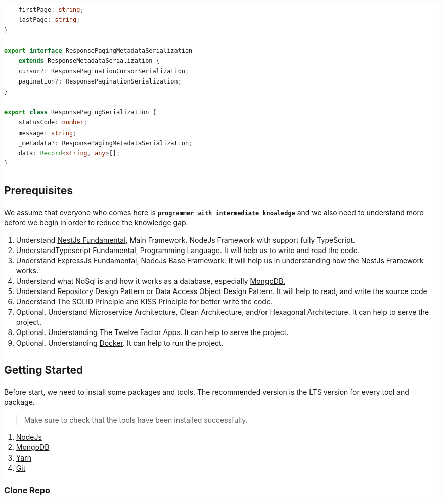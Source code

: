 ```ts
    firstPage: string;
    lastPage: string;
}

export interface ResponsePagingMetadataSerialization
    extends ResponseMetadataSerialization {
    cursor?: ResponsePaginationCursorSerialization;
    pagination?: ResponsePaginationSerialization;
}

export class ResponsePagingSerialization {
    statusCode: number;
    message: string;
    _metadata?: ResponsePagingMetadataSerialization;
    data: Record<string, any>[];
}
```

## Prerequisites

We assume that everyone who comes here is **`programmer with intermediate knowledge`** and we also need to understand more before we begin in order to reduce the knowledge gap.

1. Understand [NestJs Fundamental][ref-nestjs], Main Framework. NodeJs Framework with support fully TypeScript.
2. Understand[Typescript Fundamental][ref-typescript], Programming Language. It will help us to write and read the code.
3. Understand [ExpressJs Fundamental][ref-nodejs], NodeJs Base Framework. It will help us in understanding how the NestJs Framework works.
4. Understand what NoSql is and how it works as a database, especially [MongoDB.][ref-mongodb]
5. Understand Repository Design Pattern or Data Access Object Design Pattern. It will help to read, and write the source code
6. Understand The SOLID Principle and KISS Principle for better write the code.
7. Optional. Understand Microservice Architecture, Clean Architecture, and/or Hexagonal Architecture. It can help to serve the project.
8. Optional. Understanding [The Twelve Factor Apps][ref-12factor]. It can help to serve the project.
9. Optional. Understanding [Docker][ref-docker]. It can help to run the project.

## Getting Started

Before start, we need to install some packages and tools.
The recommended version is the LTS version for every tool and package.

> Make sure to check that the tools have been installed successfully.

1. [NodeJs][ref-nodejs]
2. [MongoDB][ref-mongodb]
3. [Yarn][ref-yarn]
4. [Git][ref-git]

### Clone Repo


[ack-contributors-shield]: https://img.shields.io/github/contributors/andrechristikan/ack-nestjs-boilerplate?style=for-the-badge
[ack-forks-shield]: https://img.shields.io/github/forks/andrechristikan/ack-nestjs-boilerplate?style=for-the-badge
[ack-stars-shield]: https://img.shields.io/github/stars/andrechristikan/ack-nestjs-boilerplate?style=for-the-badge
[ack-issues-shield]: https://img.shields.io/github/issues/andrechristikan/ack-nestjs-boilerplate?style=for-the-badge
[ack-license-shield]: https://img.shields.io/github/license/andrechristikan/ack-nestjs-boilerplate?style=for-the-badge
[nestjs-shield]: https://img.shields.io/badge/nestjs-%23E0234E.svg?style=for-the-badge&logo=nestjs&logoColor=white
[nodejs-shield]: https://img.shields.io/badge/Node.js-339933?style=for-the-badge&logo=nodedotjs&logoColor=white
[typescript-shield]: https://img.shields.io/badge/TypeScript-007ACC?style=for-the-badge&logo=typescript&logoColor=white
[mongodb-shield]: https://img.shields.io/badge/MongoDB-white?style=for-the-badge&logo=mongodb&logoColor=4EA94B
[jwt-shield]: https://img.shields.io/badge/JWT-000000?style=for-the-badge&logo=JSON%20web%20tokens&logoColor=white
[jest-shield]: https://img.shields.io/badge/-jest-%23C21325?style=for-the-badge&logo=jest&logoColor=white
[yarn-shield]: https://img.shields.io/badge/yarn-%232C8EBB.svg?style=for-the-badge&logo=yarn&logoColor=white
[docker-shield]: https://img.shields.io/badge/docker-%230db7ed.svg?style=for-the-badge&logo=docker&logoColor=white
[github-shield]: https://img.shields.io/badge/GitHub-100000?style=for-the-badge&logo=github&logoColor=white
[linkedin-shield]: https://img.shields.io/badge/LinkedIn-0077B5?style=for-the-badge&logo=linkedin&logoColor=white
[author-linkedin]: https://linkedin.com/in/andrechristikan
[author-email]: mailto:ack@baibay.id
[author-github]: https://github.com/andrechristikan
[ack-issues]: https://github.com/andrechristikan/ack-nestjs-boilerplate/issues
[ack-stars]: https://github.com/andrechristikan/ack-nestjs-boilerplate/stargazers
[ack-forks]: https://github.com/andrechristikan/ack-nestjs-boilerplate/network/members
[ack-contributors]: https://github.com/andrechristikan/ack-nestjs-boilerplate/graphs/contributors
[ack]: https://github.com/andrechristikan/ack-nestjs-boilerplate
[ack-typeorm]: https://github.com/andrechristikan/nestjs-boilerplate-typeorm
[ack-kafka]: https://github.com/andrechristikan/ack-nestjs-boilerplate-kafka
[license]: LICENSE.md
[ref-nestjs]: http://nestjs.com
[ref-mongoose]: https://mongoosejs.com
[ref-mongodb]: https://docs.mongodb.com/
[ref-nodejs]: https://nodejs.org/
[ref-typescript]: https://www.typescriptlang.org/
[ref-docker]: https://docs.docker.com
[ref-dockercompose]: https://docs.docker.com/compose/
[ref-yarn]: https://yarnpkg.com
[ref-12factor]: https://12factor.net
[ref-nestjscommand]: https://gitlab.com/aa900031/nestjs-command
[ref-jwt]: https://jwt.io
[ref-jest]: https://jestjs.io/docs/getting-started
[ref-git]: https://git-scm.com
[api-reference-docs]: http://localhost:3000/docs